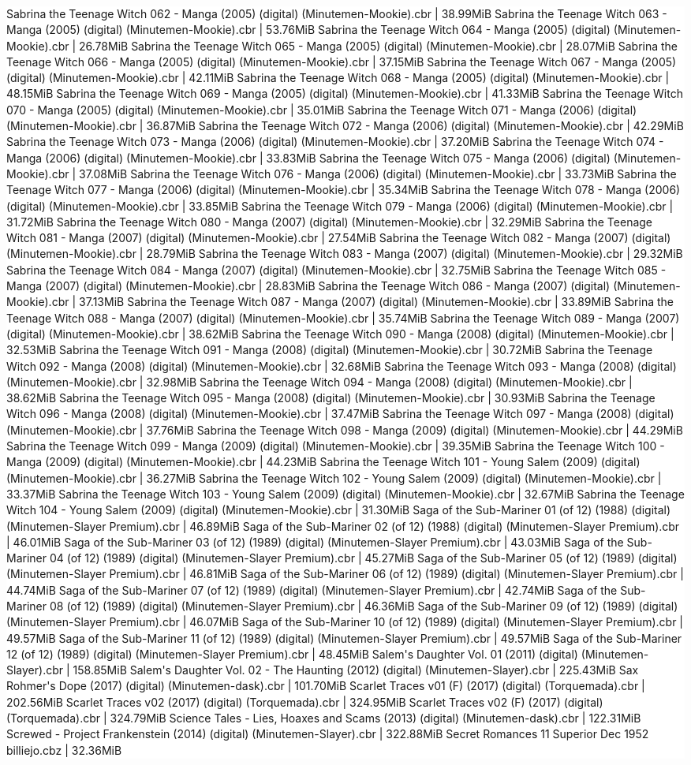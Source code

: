 Sabrina the Teenage Witch 062 - Manga (2005) (digital) (Minutemen-Mookie).cbr | 38.99MiB
Sabrina the Teenage Witch 063 - Manga (2005) (digital) (Minutemen-Mookie).cbr | 53.76MiB
Sabrina the Teenage Witch 064 - Manga (2005) (digital) (Minutemen-Mookie).cbr | 26.78MiB
Sabrina the Teenage Witch 065 - Manga (2005) (digital) (Minutemen-Mookie).cbr | 28.07MiB
Sabrina the Teenage Witch 066 - Manga (2005) (digital) (Minutemen-Mookie).cbr | 37.15MiB
Sabrina the Teenage Witch 067 - Manga (2005) (digital) (Minutemen-Mookie).cbr | 42.11MiB
Sabrina the Teenage Witch 068 - Manga (2005) (digital) (Minutemen-Mookie).cbr | 48.15MiB
Sabrina the Teenage Witch 069 - Manga (2005) (digital) (Minutemen-Mookie).cbr | 41.33MiB
Sabrina the Teenage Witch 070 - Manga (2005) (digital) (Minutemen-Mookie).cbr | 35.01MiB
Sabrina the Teenage Witch 071 - Manga (2006) (digital) (Minutemen-Mookie).cbr | 36.87MiB
Sabrina the Teenage Witch 072 - Manga (2006) (digital) (Minutemen-Mookie).cbr | 42.29MiB
Sabrina the Teenage Witch 073 - Manga (2006) (digital) (Minutemen-Mookie).cbr | 37.20MiB
Sabrina the Teenage Witch 074 - Manga (2006) (digital) (Minutemen-Mookie).cbr | 33.83MiB
Sabrina the Teenage Witch 075 - Manga (2006) (digital) (Minutemen-Mookie).cbr | 37.08MiB
Sabrina the Teenage Witch 076 - Manga (2006) (digital) (Minutemen-Mookie).cbr | 33.73MiB
Sabrina the Teenage Witch 077 - Manga (2006) (digital) (Minutemen-Mookie).cbr | 35.34MiB
Sabrina the Teenage Witch 078 - Manga (2006) (digital) (Minutemen-Mookie).cbr | 33.85MiB
Sabrina the Teenage Witch 079 - Manga (2006) (digital) (Minutemen-Mookie).cbr | 31.72MiB
Sabrina the Teenage Witch 080 - Manga (2007) (digital) (Minutemen-Mookie).cbr | 32.29MiB
Sabrina the Teenage Witch 081 - Manga (2007) (digital) (Minutemen-Mookie).cbr | 27.54MiB
Sabrina the Teenage Witch 082 - Manga (2007) (digital) (Minutemen-Mookie).cbr | 28.79MiB
Sabrina the Teenage Witch 083 - Manga (2007) (digital) (Minutemen-Mookie).cbr | 29.32MiB
Sabrina the Teenage Witch 084 - Manga (2007) (digital) (Minutemen-Mookie).cbr | 32.75MiB
Sabrina the Teenage Witch 085 - Manga (2007) (digital) (Minutemen-Mookie).cbr | 28.83MiB
Sabrina the Teenage Witch 086 - Manga (2007) (digital) (Minutemen-Mookie).cbr | 37.13MiB
Sabrina the Teenage Witch 087 - Manga (2007) (digital) (Minutemen-Mookie).cbr | 33.89MiB
Sabrina the Teenage Witch 088 - Manga (2007) (digital) (Minutemen-Mookie).cbr | 35.74MiB
Sabrina the Teenage Witch 089 - Manga (2007) (digital) (Minutemen-Mookie).cbr | 38.62MiB
Sabrina the Teenage Witch 090 - Manga (2008) (digital) (Minutemen-Mookie).cbr | 32.53MiB
Sabrina the Teenage Witch 091 - Manga (2008) (digital) (Minutemen-Mookie).cbr | 30.72MiB
Sabrina the Teenage Witch 092 - Manga (2008) (digital) (Minutemen-Mookie).cbr | 32.68MiB
Sabrina the Teenage Witch 093 - Manga (2008) (digital) (Minutemen-Mookie).cbr | 32.98MiB
Sabrina the Teenage Witch 094 - Manga (2008) (digital) (Minutemen-Mookie).cbr | 38.62MiB
Sabrina the Teenage Witch 095 - Manga (2008) (digital) (Minutemen-Mookie).cbr | 30.93MiB
Sabrina the Teenage Witch 096 - Manga (2008) (digital) (Minutemen-Mookie).cbr | 37.47MiB
Sabrina the Teenage Witch 097 - Manga (2008) (digital) (Minutemen-Mookie).cbr | 37.76MiB
Sabrina the Teenage Witch 098 - Manga (2009) (digital) (Minutemen-Mookie).cbr | 44.29MiB
Sabrina the Teenage Witch 099 - Manga (2009) (digital) (Minutemen-Mookie).cbr | 39.35MiB
Sabrina the Teenage Witch 100 - Manga (2009) (digital) (Minutemen-Mookie).cbr | 44.23MiB
Sabrina the Teenage Witch 101 - Young Salem (2009) (digital) (Minutemen-Mookie).cbr | 36.27MiB
Sabrina the Teenage Witch 102 - Young Salem (2009) (digital) (Minutemen-Mookie).cbr | 33.37MiB
Sabrina the Teenage Witch 103 - Young Salem (2009) (digital) (Minutemen-Mookie).cbr | 32.67MiB
Sabrina the Teenage Witch 104 - Young Salem (2009) (digital) (Minutemen-Mookie).cbr | 31.30MiB
Saga of the Sub-Mariner 01 (of 12) (1988) (digital) (Minutemen-Slayer Premium).cbr | 46.89MiB
Saga of the Sub-Mariner 02 (of 12) (1988) (digital) (Minutemen-Slayer Premium).cbr | 46.01MiB
Saga of the Sub-Mariner 03 (of 12) (1989) (digital) (Minutemen-Slayer Premium).cbr | 43.03MiB
Saga of the Sub-Mariner 04 (of 12) (1989) (digital) (Minutemen-Slayer Premium).cbr | 45.27MiB
Saga of the Sub-Mariner 05 (of 12) (1989) (digital) (Minutemen-Slayer Premium).cbr | 46.81MiB
Saga of the Sub-Mariner 06 (of 12) (1989) (digital) (Minutemen-Slayer Premium).cbr | 44.74MiB
Saga of the Sub-Mariner 07 (of 12) (1989) (digital) (Minutemen-Slayer Premium).cbr | 42.74MiB
Saga of the Sub-Mariner 08 (of 12) (1989) (digital) (Minutemen-Slayer Premium).cbr | 46.36MiB
Saga of the Sub-Mariner 09 (of 12) (1989) (digital) (Minutemen-Slayer Premium).cbr | 46.07MiB
Saga of the Sub-Mariner 10 (of 12) (1989) (digital) (Minutemen-Slayer Premium).cbr | 49.57MiB
Saga of the Sub-Mariner 11 (of 12) (1989) (digital) (Minutemen-Slayer Premium).cbr | 49.57MiB
Saga of the Sub-Mariner 12 (of 12) (1989) (digital) (Minutemen-Slayer Premium).cbr | 48.45MiB
Salem's Daughter Vol. 01 (2011) (digital) (Minutemen-Slayer).cbr | 158.85MiB
Salem's Daughter Vol. 02 - The Haunting (2012) (digital) (Minutemen-Slayer).cbr | 225.43MiB
Sax Rohmer's Dope (2017) (digital) (Minutemen-dask).cbr | 101.70MiB
Scarlet Traces v01 (F) (2017) (digital) (Torquemada).cbr | 202.56MiB
Scarlet Traces v02 (2017) (digital) (Torquemada).cbr | 324.95MiB
Scarlet Traces v02 (F) (2017) (digital) (Torquemada).cbr | 324.79MiB
Science Tales - Lies, Hoaxes and Scams (2013) (digital) (Minutemen-dask).cbr | 122.31MiB
Screwed - Project Frankenstein (2014) (digital) (Minutemen-Slayer).cbr | 322.88MiB
Secret Romances 11 Superior Dec 1952 billiejo.cbz | 32.36MiB